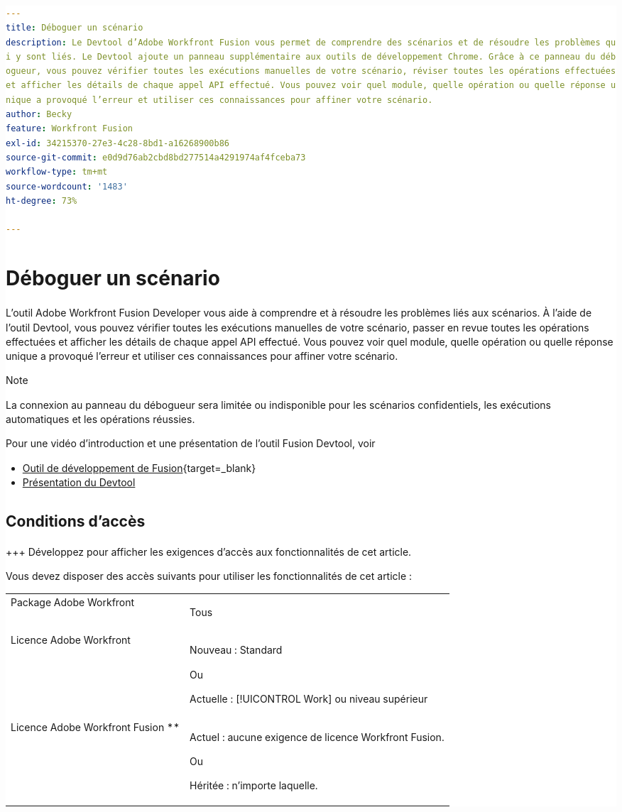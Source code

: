 ```yaml
---
title: Déboguer un scénario
description: Le Devtool d’Adobe Workfront Fusion vous permet de comprendre des scénarios et de résoudre les problèmes qui y sont liés. Le Devtool ajoute un panneau supplémentaire aux outils de développement Chrome. Grâce à ce panneau du débogueur, vous pouvez vérifier toutes les exécutions manuelles de votre scénario, réviser toutes les opérations effectuées et afficher les détails de chaque appel API effectué. Vous pouvez voir quel module, quelle opération ou quelle réponse unique a provoqué l’erreur et utiliser ces connaissances pour affiner votre scénario.
author: Becky
feature: Workfront Fusion
exl-id: 34215370-27e3-4c28-8bd1-a16268900b86
source-git-commit: e0d9d76ab2cbd8bd277514a4291974af4fceba73
workflow-type: tm+mt
source-wordcount: '1483'
ht-degree: 73%

---
```


# Déboguer un scénario

L’outil Adobe Workfront Fusion Developer vous aide à comprendre et à résoudre les problèmes liés aux scénarios. À l’aide de l’outil Devtool, vous pouvez vérifier toutes les exécutions manuelles de votre scénario, passer en revue toutes les opérations effectuées et afficher les détails de chaque appel API effectué. Vous pouvez voir quel module, quelle opération ou quelle réponse unique a provoqué l’erreur et utiliser ces connaissances pour affiner votre scénario.

>[!NOTE]
>
>La connexion au panneau du débogueur sera limitée ou indisponible pour les scénarios confidentiels, les exécutions automatiques et les opérations réussies.

Pour une vidéo d’introduction et une présentation de l’outil Fusion Devtool, voir

* [Outil de développement de Fusion](https://video.tv.adobe.com/v/3427031/){target=_blank}
* [Présentation du Devtool](https://experienceleague.adobe.com/fr/docs/workfront-learn/tutorials-workfront/fusion/troubleshooting-and-error-handling/dev-tool-walkthrough)

## Conditions d’accès

+++ Développez pour afficher les exigences d’accès aux fonctionnalités de cet article.

Vous devez disposer des accès suivants pour utiliser les fonctionnalités de cet article :

<table style="table-layout:auto">
 <col> 
 <col> 
 <tbody> 
  <tr> 
   <td role="rowheader">Package Adobe Workfront</td> 
   <td> <p>Tous</p> </td> 
  </tr> 
  <tr data-mc-conditions=""> 
   <td role="rowheader">Licence Adobe Workfront</td> 
   <td> <p>Nouveau : Standard</p><p>Ou</p><p>Actuelle : [!UICONTROL Work] ou niveau supérieur</p> </td> 
  </tr> 
  <tr> 
   <td role="rowheader">Licence Adobe Workfront Fusion **</td> 
   <td>
   <p>Actuel : aucune exigence de licence Workfront Fusion.</p>
   <p>Ou</p>
   <p>Héritée : n’importe laquelle. </p>
   </td> 